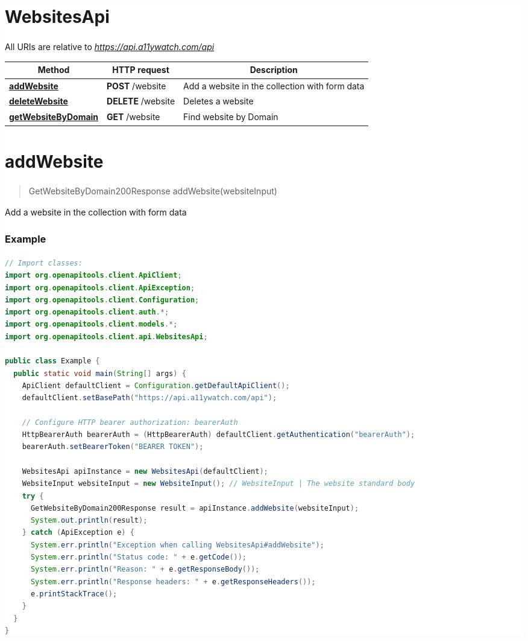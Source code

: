 # WebsitesApi

All URIs are relative to *https://api.a11ywatch.com/api*

| Method | HTTP request | Description |
|------------- | ------------- | -------------|
| [**addWebsite**](WebsitesApi.md#addWebsite) | **POST** /website | Add a website in the collection with form data |
| [**deleteWebsite**](WebsitesApi.md#deleteWebsite) | **DELETE** /website | Deletes a website |
| [**getWebsiteByDomain**](WebsitesApi.md#getWebsiteByDomain) | **GET** /website | Find website by Domain |


<a name="addWebsite"></a>
# **addWebsite**
> GetWebsiteByDomain200Response addWebsite(websiteInput)

Add a website in the collection with form data



### Example
```java
// Import classes:
import org.openapitools.client.ApiClient;
import org.openapitools.client.ApiException;
import org.openapitools.client.Configuration;
import org.openapitools.client.auth.*;
import org.openapitools.client.models.*;
import org.openapitools.client.api.WebsitesApi;

public class Example {
  public static void main(String[] args) {
    ApiClient defaultClient = Configuration.getDefaultApiClient();
    defaultClient.setBasePath("https://api.a11ywatch.com/api");
    
    // Configure HTTP bearer authorization: bearerAuth
    HttpBearerAuth bearerAuth = (HttpBearerAuth) defaultClient.getAuthentication("bearerAuth");
    bearerAuth.setBearerToken("BEARER TOKEN");

    WebsitesApi apiInstance = new WebsitesApi(defaultClient);
    WebsiteInput websiteInput = new WebsiteInput(); // WebsiteInput | The website standard body
    try {
      GetWebsiteByDomain200Response result = apiInstance.addWebsite(websiteInput);
      System.out.println(result);
    } catch (ApiException e) {
      System.err.println("Exception when calling WebsitesApi#addWebsite");
      System.err.println("Status code: " + e.getCode());
      System.err.println("Reason: " + e.getResponseBody());
      System.err.println("Response headers: " + e.getResponseHeaders());
      e.printStackTrace();
    }
  }
}
```
